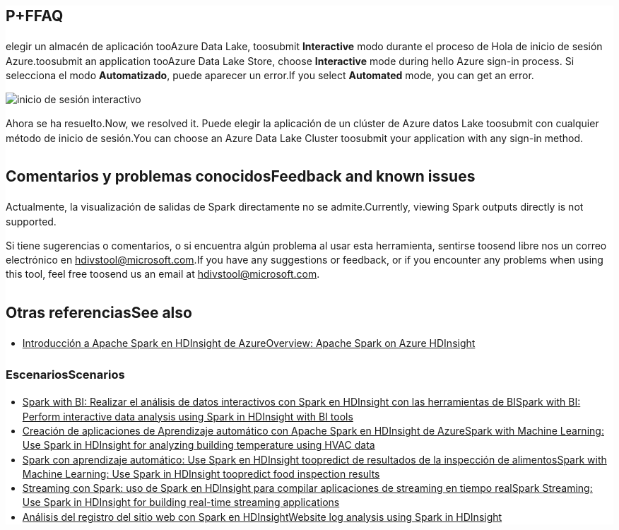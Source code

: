 ## <a name="faq"></a><span data-ttu-id="5706c-244">P+F</span><span class="sxs-lookup"><span data-stu-id="5706c-244">FAQ</span></span>
<span data-ttu-id="5706c-245">elegir un almacén de aplicación tooAzure Data Lake, toosubmit **Interactive** modo durante el proceso de Hola de inicio de sesión Azure.</span><span class="sxs-lookup"><span data-stu-id="5706c-245">toosubmit an application tooAzure Data Lake Store, choose **Interactive** mode during hello Azure sign-in process.</span></span> <span data-ttu-id="5706c-246">Si selecciona el modo **Automatizado**, puede aparecer un error.</span><span class="sxs-lookup"><span data-stu-id="5706c-246">If you select **Automated** mode, you can get an error.</span></span>

![inicio de sesión interactivo](./media/hdinsight-apache-spark-eclipse-tool-plugin/interactive-authentication.png)

<span data-ttu-id="5706c-248">Ahora se ha resuelto.</span><span class="sxs-lookup"><span data-stu-id="5706c-248">Now, we resolved it.</span></span> <span data-ttu-id="5706c-249">Puede elegir la aplicación de un clúster de Azure datos Lake toosubmit con cualquier método de inicio de sesión.</span><span class="sxs-lookup"><span data-stu-id="5706c-249">You can choose an Azure Data Lake Cluster toosubmit your application with any sign-in method.</span></span>

## <a name="feedback-and-known-issues"></a><span data-ttu-id="5706c-250">Comentarios y problemas conocidos</span><span class="sxs-lookup"><span data-stu-id="5706c-250">Feedback and known issues</span></span>
<span data-ttu-id="5706c-251">Actualmente, la visualización de salidas de Spark directamente no se admite.</span><span class="sxs-lookup"><span data-stu-id="5706c-251">Currently, viewing Spark outputs directly is not supported.</span></span>

<span data-ttu-id="5706c-252">Si tiene sugerencias o comentarios, o si encuentra algún problema al usar esta herramienta, sentirse toosend libre nos un correo electrónico en hdivstool@microsoft.com.</span><span class="sxs-lookup"><span data-stu-id="5706c-252">If you have any suggestions or feedback, or if you encounter any problems when using this tool, feel free toosend us an email at hdivstool@microsoft.com.</span></span>

## <span data-ttu-id="5706c-253"><a name="seealso"></a>Otras referencias</span><span class="sxs-lookup"><span data-stu-id="5706c-253"><a name="seealso"></a>See also</span></span>
* [<span data-ttu-id="5706c-254">Introducción a Apache Spark en HDInsight de Azure</span><span class="sxs-lookup"><span data-stu-id="5706c-254">Overview: Apache Spark on Azure HDInsight</span></span>](hdinsight-apache-spark-overview.md)

### <a name="scenarios"></a><span data-ttu-id="5706c-255">Escenarios</span><span class="sxs-lookup"><span data-stu-id="5706c-255">Scenarios</span></span>
* [<span data-ttu-id="5706c-256">Spark with BI: Realizar el análisis de datos interactivos con Spark en HDInsight con las herramientas de BI</span><span class="sxs-lookup"><span data-stu-id="5706c-256">Spark with BI: Perform interactive data analysis using Spark in HDInsight with BI tools</span></span>](hdinsight-apache-spark-use-bi-tools.md)
* [<span data-ttu-id="5706c-257">Creación de aplicaciones de Aprendizaje automático con Apache Spark en HDInsight de Azure</span><span class="sxs-lookup"><span data-stu-id="5706c-257">Spark with Machine Learning: Use Spark in HDInsight for analyzing building temperature using HVAC data</span></span>](hdinsight-apache-spark-ipython-notebook-machine-learning.md)
* [<span data-ttu-id="5706c-258">Spark con aprendizaje automático: Use Spark en HDInsight toopredict de resultados de la inspección de alimentos</span><span class="sxs-lookup"><span data-stu-id="5706c-258">Spark with Machine Learning: Use Spark in HDInsight toopredict food inspection results</span></span>](hdinsight-apache-spark-machine-learning-mllib-ipython.md)
* [<span data-ttu-id="5706c-259">Streaming con Spark: uso de Spark en HDInsight para compilar aplicaciones de streaming en tiempo real</span><span class="sxs-lookup"><span data-stu-id="5706c-259">Spark Streaming: Use Spark in HDInsight for building real-time streaming applications</span></span>](hdinsight-apache-spark-eventhub-streaming.md)
* [<span data-ttu-id="5706c-260">Análisis del registro del sitio web con Spark en HDInsight</span><span class="sxs-lookup"><span data-stu-id="5706c-260">Website log analysis using Spark in HDInsight</span></span>](hdinsight-apache-spark-custom-library-website-log-analysis.md)
